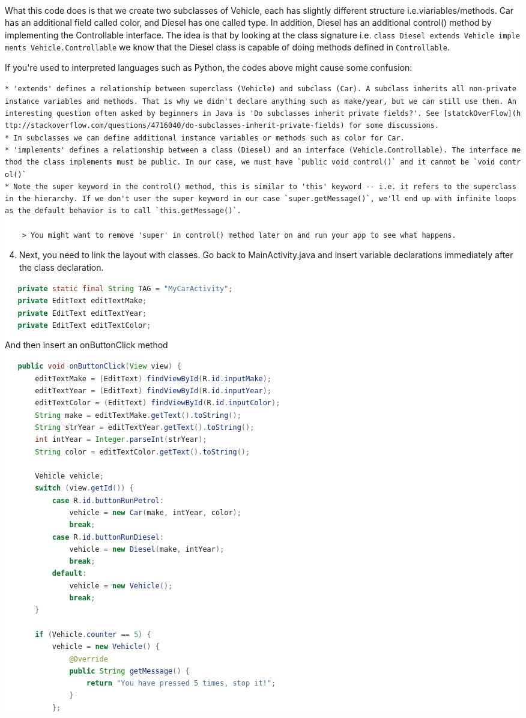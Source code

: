  What this code does is that we create two subclasses of Vehicle, each has slightly different structure i.e.viariables/methods. Car has an additional field called color, and Diesel has one called type. In addition, Diesel has an additional control() method by implementing the Controllable interface. The idea is that by looking at the class signature i.e. `class Diesel extends Vehicle implements Vehicle.Controllable` we know that the Diesel class is capable of doing methods defined in `Controllable`.
 
 If you're used to interpreted languages such as Python, the codes above might cause some confusion:
 
    * 'extends' defines a relationship between superclass (Vehicle) and subclass (Car). A subclass inherits all non-private instance variables and methods. That is why we didn't declare anything such as make/year, but we can still use them. An interesting question often asked by beginners in Java is 'Do subclasses inherit private fields?'. See [statckOverFlow](http://stackoverflow.com/questions/4716040/do-subclasses-inherit-private-fields) for some discussions.
    * In subclasses we can define additional instance variables or methods such as color for Car.
    * 'implements' defines a relationship between a class (Diesel) and an interface (Vehicle.Controllable). The interface method the class implements must be public. In our case, we must have `public void control()` and it cannot be `void control()`
    * Note the super keyword in the control() method, this is similar to 'this' keyword -- i.e. it refers to the superclass in the hierarchy. If we don't user the super keyword in our case `super.getMessage()`, we'll end up with infinite loops as the default behavior is to call `this.getMessage()`.
    
        > You might want to remove 'super' in control() method later on and run your app to see what happens.
    
4. Next, you need to link the layout with classes. Go back to MainActivity.java and insert variable declarations immediately after the class declaration.
 
 ```java
    private static final String TAG = "MyCarActivity";
    private EditText editTextMake;
    private EditText editTextYear;
    private EditText editTextColor;
 ```

 And then insert an onButtonClick method
 
 ```java
    public void onButtonClick(View view) {
        editTextMake = (EditText) findViewById(R.id.inputMake);
        editTextYear = (EditText) findViewById(R.id.inputYear);
        editTextColor = (EditText) findViewById(R.id.inputColor);
        String make = editTextMake.getText().toString();
        String strYear = editTextYear.getText().toString();
        int intYear = Integer.parseInt(strYear);
        String color = editTextColor.getText().toString();

        Vehicle vehicle;
        switch (view.getId()) {
            case R.id.buttonRunPetrol:
                vehicle = new Car(make, intYear, color);
                break;
            case R.id.buttonRunDiesel:
                vehicle = new Diesel(make, intYear);
                break;
            default:
                vehicle = new Vehicle();
                break;
        }

        if (Vehicle.counter == 5) {
            vehicle = new Vehicle() {
                @Override
                public String getMessage() {
                    return "You have pressed 5 times, stop it!";
                }
            };
 ```